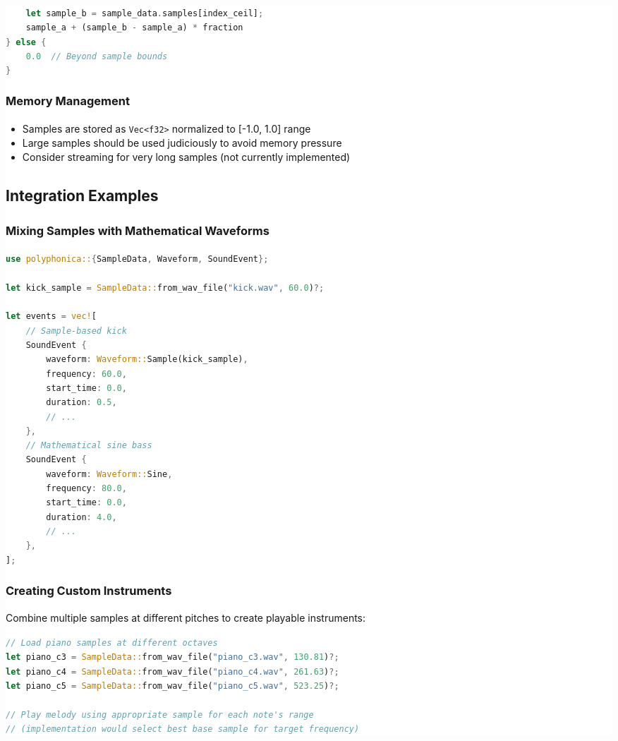 ```rust
    let sample_b = sample_data.samples[index_ceil];
    sample_a + (sample_b - sample_a) * fraction
} else {
    0.0  // Beyond sample bounds
}
```

### Memory Management
- Samples are stored as `Vec<f32>` normalized to [-1.0, 1.0] range
- Large samples should be used judiciously to avoid memory pressure
- Consider streaming for very long samples (not currently implemented)

## Integration Examples

### Mixing Samples with Mathematical Waveforms

```rust
use polyphonica::{SampleData, Waveform, SoundEvent};

let kick_sample = SampleData::from_wav_file("kick.wav", 60.0)?;

let events = vec![
    // Sample-based kick
    SoundEvent {
        waveform: Waveform::Sample(kick_sample),
        frequency: 60.0,
        start_time: 0.0,
        duration: 0.5,
        // ...
    },
    // Mathematical sine bass
    SoundEvent {
        waveform: Waveform::Sine,
        frequency: 80.0,
        start_time: 0.0,
        duration: 4.0,
        // ...
    },
];
```

### Creating Custom Instruments

Combine multiple samples at different pitches to create playable instruments:

```rust
// Load piano samples at different octaves
let piano_c3 = SampleData::from_wav_file("piano_c3.wav", 130.81)?;
let piano_c4 = SampleData::from_wav_file("piano_c4.wav", 261.63)?;
let piano_c5 = SampleData::from_wav_file("piano_c5.wav", 523.25)?;

// Play melody using appropriate sample for each note's range
// (implementation would select best base sample for target frequency)
```
